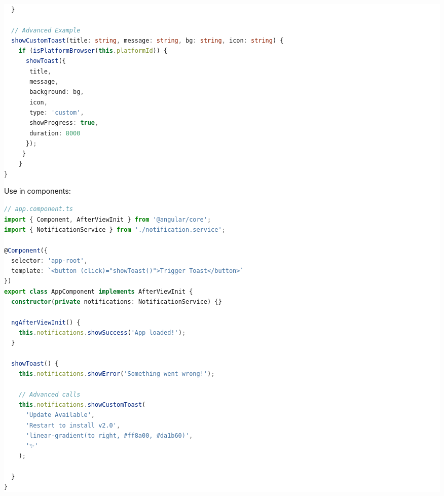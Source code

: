 ```typescript
  }
  
  // Advanced Example
  showCustomToast(title: string, message: string, bg: string, icon: string) {
    if (isPlatformBrowser(this.platformId)) {
      showToast({
       title,
       message,
       background: bg,
       icon,
       type: 'custom',
       showProgress: true,
       duration: 8000
      });
     }
    }
}
```

Use in components:  

```typescript
// app.component.ts
import { Component, AfterViewInit } from '@angular/core';
import { NotificationService } from './notification.service';

@Component({
  selector: 'app-root',
  template: `<button (click)="showToast()">Trigger Toast</button>`
})
export class AppComponent implements AfterViewInit {
  constructor(private notifications: NotificationService) {}

  ngAfterViewInit() {
    this.notifications.showSuccess('App loaded!');
  }

  showToast() {
    this.notifications.showError('Something went wrong!');

    // Advanced calls
    this.notifications.showCustomToast(
      'Update Available',
      'Restart to install v2.0',
      'linear-gradient(to right, #ff8a00, #da1b60)',
      '✨'
    );

  }
}
```
